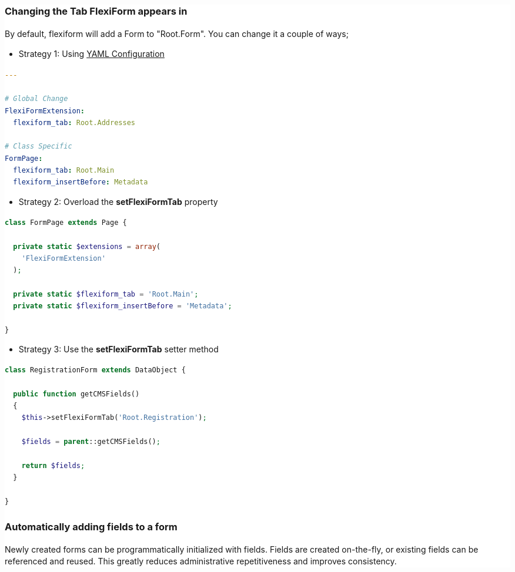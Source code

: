 ### Changing the Tab FlexiForm appears in

By default, flexiform will add a Form to "Root.Form". You can change it a couple of ways;

* Strategy 1: Using [YAML Configuration](http://doc.silverstripe.org/framework/en/topics/configuration)

```yaml
---

# Global Change
FlexiFormExtension:
  flexiform_tab: Root.Addresses
  
# Class Specific
FormPage:
  flexiform_tab: Root.Main
  flexiform_insertBefore: Metadata
```

* Strategy 2: Overload the **setFlexiFormTab** property

```php
class FormPage extends Page {

  private static $extensions = array(
    'FlexiFormExtension'
  );
  
  private static $flexiform_tab = 'Root.Main';
  private static $flexiform_insertBefore = 'Metadata';

}
```

* Strategy 3: Use the **setFlexiFormTab** setter method 

```php
class RegistrationForm extends DataObject {

  public function getCMSFields()
  {
    $this->setFlexiFormTab('Root.Registration');
    
    $fields = parent::getCMSFields();
    
    return $fields;
  }

}
```
 
### Automatically adding fields to a form

Newly created forms can be programmatically initialized with fields. Fields
are created on-the-fly, or existing fields can be referenced and reused. This
greatly reduces administrative repetitiveness and improves consistency.
